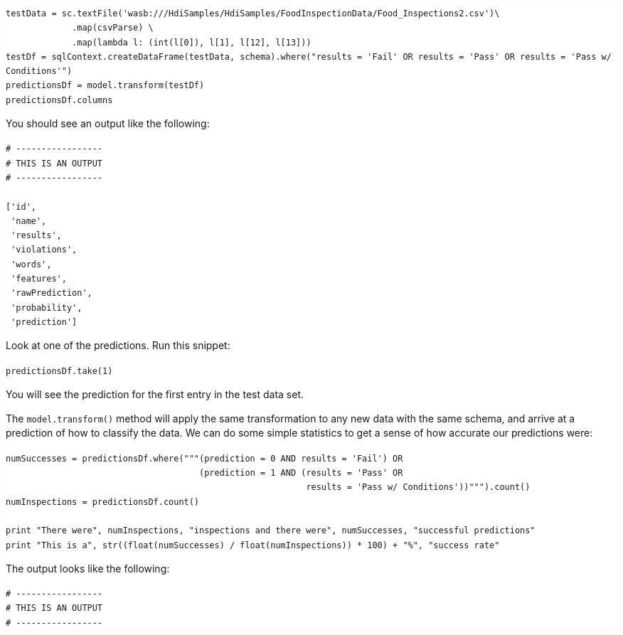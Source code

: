 
	testData = sc.textFile('wasb:///HdiSamples/HdiSamples/FoodInspectionData/Food_Inspections2.csv')\
	             .map(csvParse) \
	             .map(lambda l: (int(l[0]), l[1], l[12], l[13]))
	testDf = sqlContext.createDataFrame(testData, schema).where("results = 'Fail' OR results = 'Pass' OR results = 'Pass w/ Conditions'")
	predictionsDf = model.transform(testDf)
	predictionsDf.columns


You should see an output like the following:

    # -----------------
	# THIS IS AN OUTPUT
	# -----------------
	
	['id',
     'name',
     'results',
     'violations',
     'words',
     'features',
     'rawPrediction',
     'probability',
     'prediction']

Look at one of the predictions. Run this snippet:

	predictionsDf.take(1)

You will see the prediction for the first entry in the test data set.

The `model.transform()` method will apply the same transformation to any new data with the same schema, and arrive at a prediction of how to classify the data. We can do some simple statistics to get a sense of how accurate our predictions were:


	numSuccesses = predictionsDf.where("""(prediction = 0 AND results = 'Fail') OR 
	                                      (prediction = 1 AND (results = 'Pass' OR 
	                                                           results = 'Pass w/ Conditions'))""").count()
	numInspections = predictionsDf.count()
	
	print "There were", numInspections, "inspections and there were", numSuccesses, "successful predictions"
	print "This is a", str((float(numSuccesses) / float(numInspections)) * 100) + "%", "success rate"

The output looks like the following:

    # -----------------
	# THIS IS AN OUTPUT
	# -----------------
